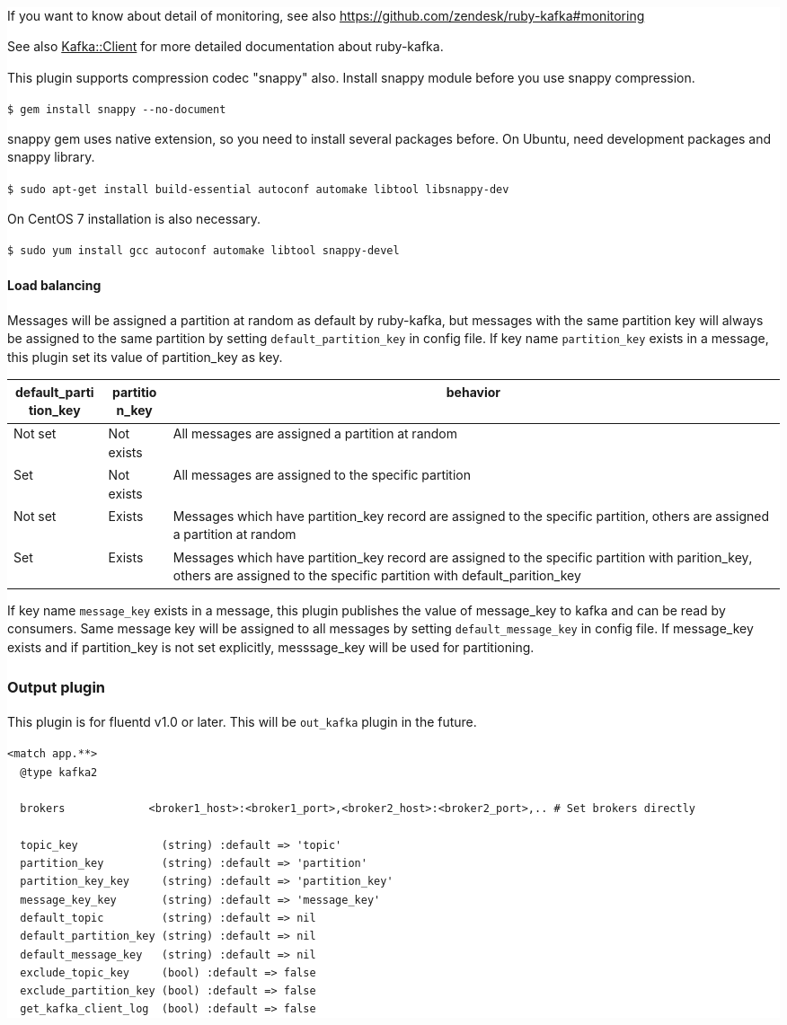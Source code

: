If you want to know about detail of monitoring, see also https://github.com/zendesk/ruby-kafka#monitoring

See also [Kafka::Client](http://www.rubydoc.info/gems/ruby-kafka/Kafka/Client) for more detailed documentation about ruby-kafka.

This plugin supports compression codec "snappy" also.
Install snappy module before you use snappy compression.

    $ gem install snappy --no-document

snappy gem uses native extension, so you need to install several packages before.
On Ubuntu, need development packages and snappy library.

    $ sudo apt-get install build-essential autoconf automake libtool libsnappy-dev

On CentOS 7 installation is also necessary.

    $ sudo yum install gcc autoconf automake libtool snappy-devel

#### Load balancing

Messages will be assigned a partition at random as default by ruby-kafka, but messages with the same partition key will always be assigned to the same partition by setting `default_partition_key` in config file.
If key name `partition_key` exists in a message, this plugin set its value of partition_key as key.

|default_partition_key|partition_key| behavior |
| --- | --- | --- |
|Not set|Not exists| All messages are assigned a partition at random |
|Set| Not exists| All messages are assigned to the specific partition |
|Not set| Exists | Messages which have partition_key record are assigned to the specific partition, others are assigned a partition at random |
|Set| Exists | Messages which have partition_key record are assigned to the specific partition with parition_key, others are assigned to the specific partition with default_parition_key |

If key name `message_key` exists in a message, this plugin publishes the value of message_key to kafka and can be read by consumers. Same message key will be assigned to all messages by setting `default_message_key` in config file. If message_key exists and if partition_key is not set explicitly, messsage_key will be used for partitioning.

### Output plugin

This plugin is for fluentd v1.0 or later. This will be `out_kafka` plugin in the future.

    <match app.**>
      @type kafka2

      brokers             <broker1_host>:<broker1_port>,<broker2_host>:<broker2_port>,.. # Set brokers directly

      topic_key             (string) :default => 'topic'
      partition_key         (string) :default => 'partition'
      partition_key_key     (string) :default => 'partition_key'
      message_key_key       (string) :default => 'message_key'
      default_topic         (string) :default => nil
      default_partition_key (string) :default => nil
      default_message_key   (string) :default => nil
      exclude_topic_key     (bool) :default => false
      exclude_partition_key (bool) :default => false
      get_kafka_client_log  (bool) :default => false
